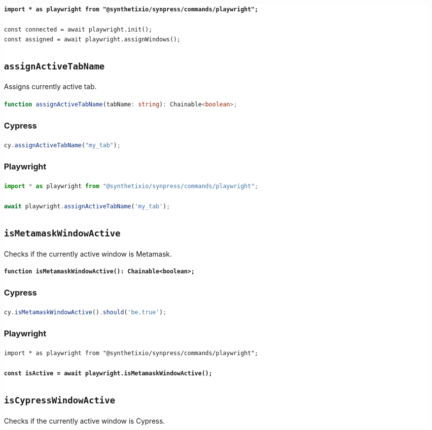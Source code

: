 <pre class="language-typescript"><code class="lang-typescript"><strong>import * as playwright from "@synthetixio/synpress/commands/playwright";
</strong>
const connected = await playwright.init();
const assigned = await playwright.assignWindows();
</code></pre>

## **`assignActiveTabName`**

Assigns currently active tab.

```typescript
function assignActiveTabName(tabName: string): Chainable<boolean>;
```

### Cypress

```javascript
cy.assignActiveTabName("my_tab");
```

### Playwright&#x20;

```typescript
import * as playwright from "@synthetixio/synpress/commands/playwright";

await playwright.assignActiveTabName('my_tab');
```

## **`isMetamaskWindowActive`**

Checks if the currently active window is Metamask.

<pre class="language-typescript"><code class="lang-typescript"><strong>function isMetamaskWindowActive(): Chainable&#x3C;boolean>;
</strong></code></pre>

### Cypress

```javascript
cy.isMetamaskWindowActive().should('be.true');
```

### Playwright

<pre class="language-typescript"><code class="lang-typescript">import * as playwright from "@synthetixio/synpress/commands/playwright";

<strong>const isActive = await playwright.isMetamaskWindowActive();
</strong></code></pre>

## **`isCypressWindowActive`**

Checks if the currently active window is Cypress.
